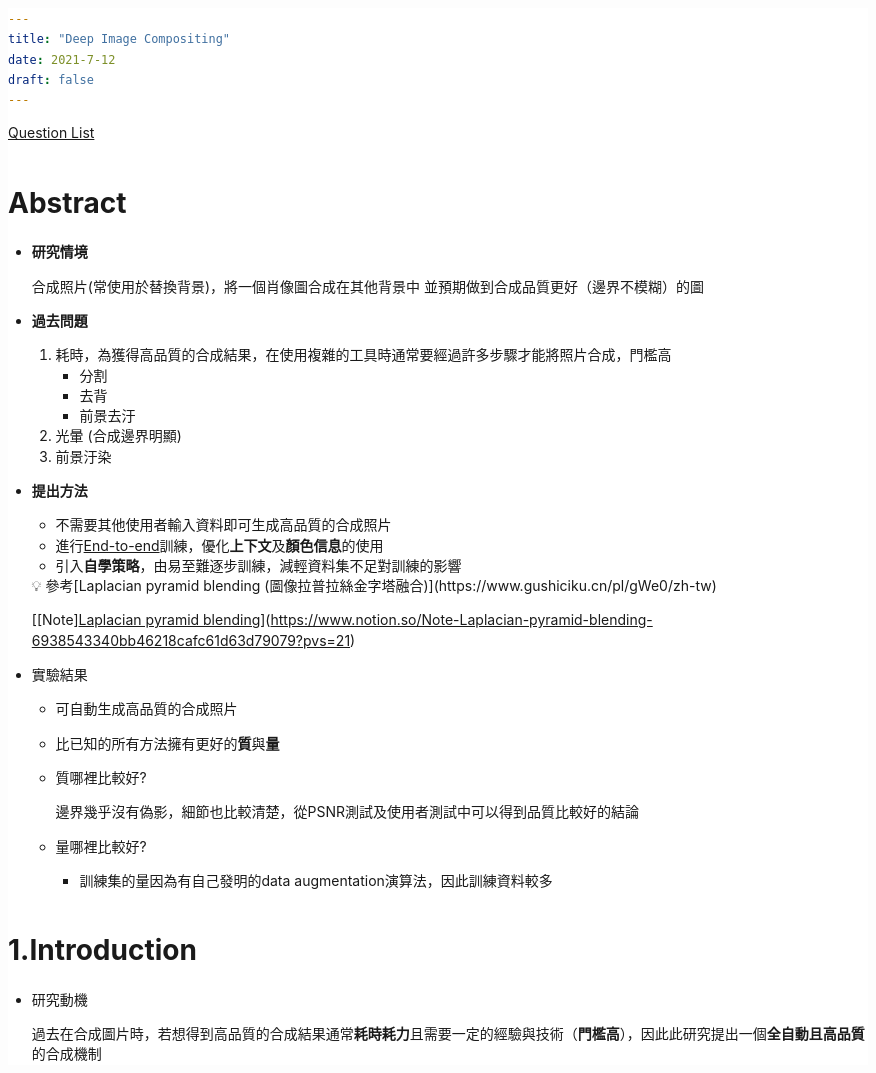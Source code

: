 ```yaml
---
title: "Deep Image Compositing"
date: 2021-7-12
draft: false
---
```


[Question List](../paper_resources/Deep%20Image%20Compositing/Question%20List%2088039fe1ec614558bb654b5491141a56.csv)

# Abstract

- **研究情境**
    
    合成照片(常使用於替換背景)，將一個肖像圖合成在其他背景中
    並預期做到合成品質更好（邊界不模糊）的圖
    
- **過去問題**
    1.  耗時，為獲得高品質的合成結果，在使用複雜的工具時通常要經過許多步驟才能將照片合成，門檻高
        - 分割
        - 去背
        - 前景去汙
    2.  光暈 (合成邊界明顯)
    3. 前景汙染
- **提出方法**
    - 不需要其他使用者輸入資料即可生成高品質的合成照片
    - 進行[End-to-end](https://www.itread01.com/content/1546712649.html)訓練，優化**上下文**及**顏色信息**的使用
    - 引入**自學策略**，由易至難逐步訓練，減輕資料集不足對訓練的影響
    
    <aside>
    💡 參考[Laplacian pyramid blending (圖像拉普拉絲金字塔融合)](https://www.gushiciku.cn/pl/gWe0/zh-tw)
    
    </aside>
    
    [[Note][Laplacian pyramid blending](https://www.gushiciku.cn/pl/gWe0/zh-tw)](https://www.notion.so/Note-Laplacian-pyramid-blending-6938543340bb46218cafc61d63d79079?pvs=21)
    
- 實驗結果
    - 可自動生成高品質的合成照片
    - 比已知的所有方法擁有更好的**質**與**量**
    - 質哪裡比較好?
        
        邊界幾乎沒有偽影，細節也比較清楚，從PSNR測試及使用者測試中可以得到品質比較好的結論
        
    - 量哪裡比較好?
        - 訓練集的量因為有自己發明的data augmentation演算法，因此訓練資料較多

# 1.Introduction

- 研究動機
    
    過去在合成圖片時，若想得到高品質的合成結果通常**耗時耗力**且需要一定的經驗與技術（**門檻高**），因此此研究提出一個**全自動且高品質**的合成機制
    